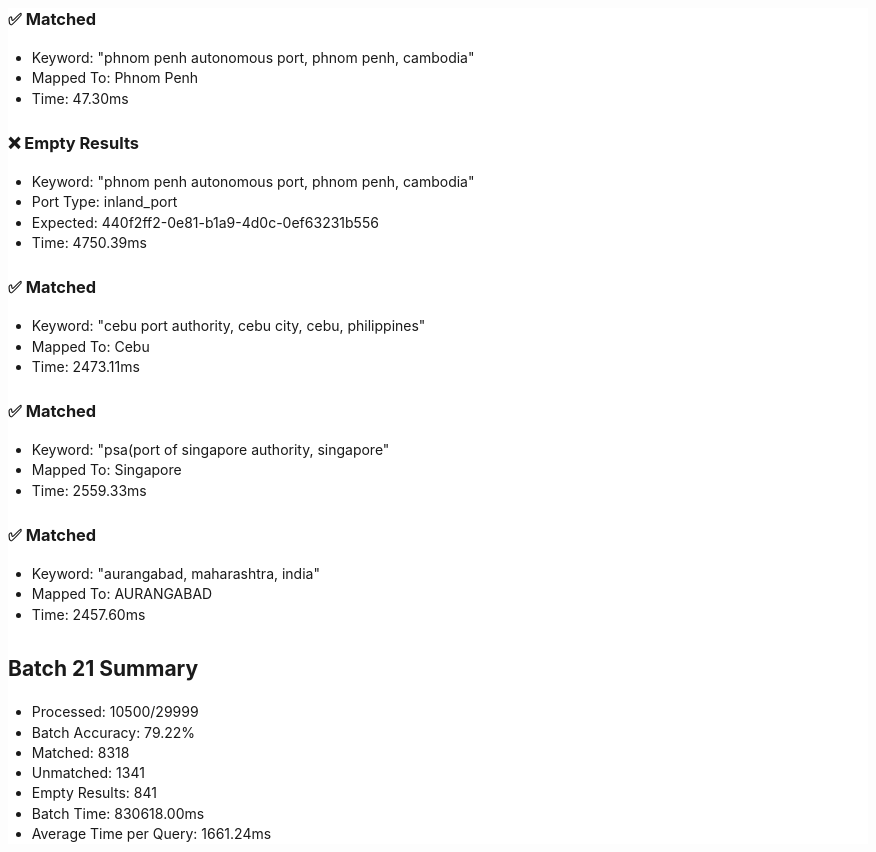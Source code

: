 ### ✅ Matched
- Keyword: "phnom penh autonomous port, phnom penh, cambodia"
- Mapped To: Phnom Penh
- Time: 47.30ms

### ❌ Empty Results
- Keyword: "phnom penh autonomous port, phnom penh, cambodia"
- Port Type: inland_port
- Expected: 440f2ff2-0e81-b1a9-4d0c-0ef63231b556
- Time: 4750.39ms

### ✅ Matched
- Keyword: "cebu port authority, cebu city, cebu, philippines"
- Mapped To: Cebu
- Time: 2473.11ms

### ✅ Matched
- Keyword: "psa(port of singapore authority, singapore"
- Mapped To: Singapore
- Time: 2559.33ms

### ✅ Matched
- Keyword: "aurangabad, maharashtra, india"
- Mapped To: AURANGABAD
- Time: 2457.60ms

## Batch 21 Summary

- Processed: 10500/29999
- Batch Accuracy: 79.22%
- Matched: 8318
- Unmatched: 1341
- Empty Results: 841
- Batch Time: 830618.00ms
- Average Time per Query: 1661.24ms

